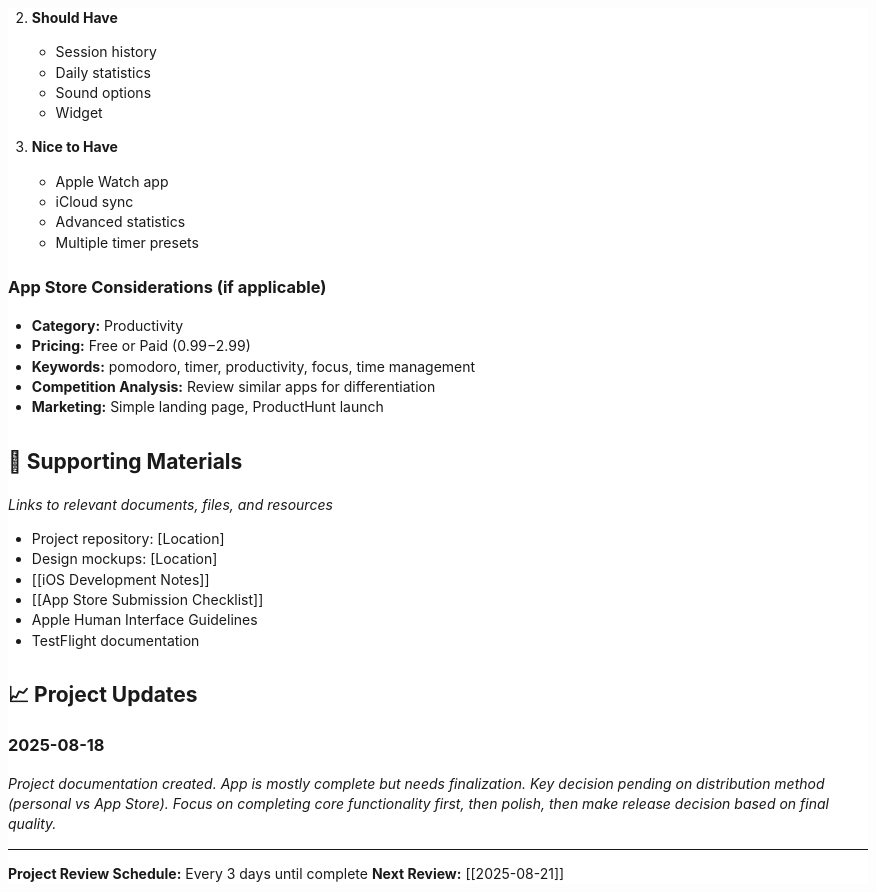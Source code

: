 2. **Should Have**
   - Session history
   - Daily statistics
   - Sound options
   - Widget

3. **Nice to Have**
   - Apple Watch app
   - iCloud sync
   - Advanced statistics
   - Multiple timer presets

### App Store Considerations (if applicable)
- **Category:** Productivity
- **Pricing:** Free or Paid ($0.99-$2.99)
- **Keywords:** pomodoro, timer, productivity, focus, time management
- **Competition Analysis:** Review similar apps for differentiation
- **Marketing:** Simple landing page, ProductHunt launch

## 📎 Supporting Materials
*Links to relevant documents, files, and resources*
- Project repository: [Location]
- Design mockups: [Location]
- [[iOS Development Notes]]
- [[App Store Submission Checklist]]
- Apple Human Interface Guidelines
- TestFlight documentation

## 📈 Project Updates
### 2025-08-18
*Project documentation created. App is mostly complete but needs finalization. Key decision pending on distribution method (personal vs App Store). Focus on completing core functionality first, then polish, then make release decision based on final quality.*

---
**Project Review Schedule:** Every 3 days until complete
**Next Review:** [[2025-08-21]]